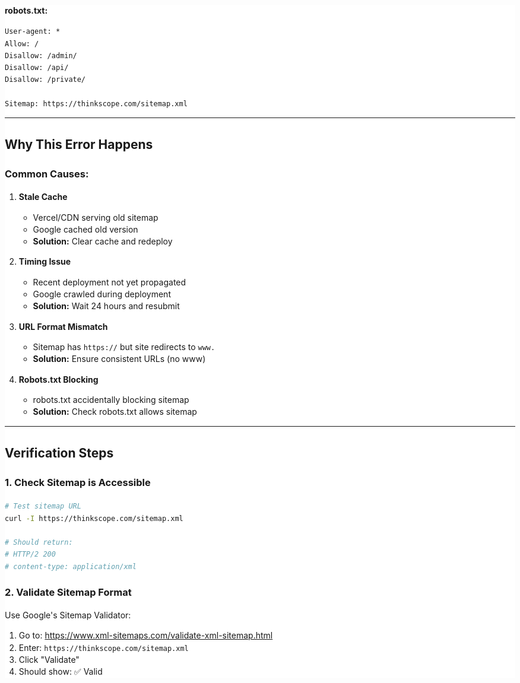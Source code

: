 **robots.txt:**
```
User-agent: *
Allow: /
Disallow: /admin/
Disallow: /api/
Disallow: /private/

Sitemap: https://thinkscope.com/sitemap.xml
```

---

## Why This Error Happens

### Common Causes:

1. **Stale Cache**
   - Vercel/CDN serving old sitemap
   - Google cached old version
   - **Solution:** Clear cache and redeploy

2. **Timing Issue**
   - Recent deployment not yet propagated
   - Google crawled during deployment
   - **Solution:** Wait 24 hours and resubmit

3. **URL Format Mismatch**
   - Sitemap has `https://` but site redirects to `www.`
   - **Solution:** Ensure consistent URLs (no www)

4. **Robots.txt Blocking**
   - robots.txt accidentally blocking sitemap
   - **Solution:** Check robots.txt allows sitemap

---

## Verification Steps

### 1. Check Sitemap is Accessible

```bash
# Test sitemap URL
curl -I https://thinkscope.com/sitemap.xml

# Should return:
# HTTP/2 200
# content-type: application/xml
```

### 2. Validate Sitemap Format

Use Google's Sitemap Validator:
1. Go to: https://www.xml-sitemaps.com/validate-xml-sitemap.html
2. Enter: `https://thinkscope.com/sitemap.xml`
3. Click "Validate"
4. Should show: ✅ Valid
